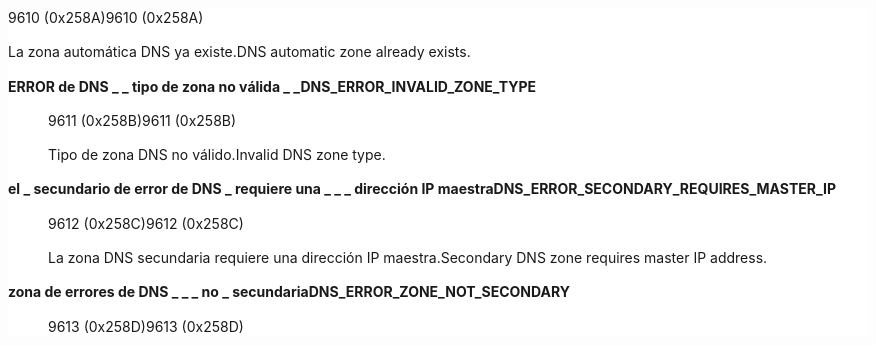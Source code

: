 <span data-ttu-id="11e41-365">9610 (0x258A)</span><span class="sxs-lookup"><span data-stu-id="11e41-365">9610 (0x258A)</span></span>
</dt> <dt>



<span data-ttu-id="11e41-366">La zona automática DNS ya existe.</span><span class="sxs-lookup"><span data-stu-id="11e41-366">DNS automatic zone already exists.</span></span>


</dt> </dl> </dd> <dt>

<span data-ttu-id="11e41-367"><span id="DNS_ERROR_INVALID_ZONE_TYPE"></span><span id="dns_error_invalid_zone_type"></span>**ERROR de DNS \_ \_ tipo de zona no válida \_ \_**</span><span class="sxs-lookup"><span data-stu-id="11e41-367"><span id="DNS_ERROR_INVALID_ZONE_TYPE"></span><span id="dns_error_invalid_zone_type"></span>**DNS\_ERROR\_INVALID\_ZONE\_TYPE**</span></span>
</dt> <dd> <dl> <dt>

<span data-ttu-id="11e41-368">9611 (0x258B)</span><span class="sxs-lookup"><span data-stu-id="11e41-368">9611 (0x258B)</span></span>
</dt> <dt>



<span data-ttu-id="11e41-369">Tipo de zona DNS no válido.</span><span class="sxs-lookup"><span data-stu-id="11e41-369">Invalid DNS zone type.</span></span>


</dt> </dl> </dd> <dt>

<span data-ttu-id="11e41-370"><span id="DNS_ERROR_SECONDARY_REQUIRES_MASTER_IP"></span><span id="dns_error_secondary_requires_master_ip"></span>**el \_ secundario de error de DNS \_ requiere una \_ \_ \_ dirección IP maestra**</span><span class="sxs-lookup"><span data-stu-id="11e41-370"><span id="DNS_ERROR_SECONDARY_REQUIRES_MASTER_IP"></span><span id="dns_error_secondary_requires_master_ip"></span>**DNS\_ERROR\_SECONDARY\_REQUIRES\_MASTER\_IP**</span></span>
</dt> <dd> <dl> <dt>

<span data-ttu-id="11e41-371">9612 (0x258C)</span><span class="sxs-lookup"><span data-stu-id="11e41-371">9612 (0x258C)</span></span>
</dt> <dt>



<span data-ttu-id="11e41-372">La zona DNS secundaria requiere una dirección IP maestra.</span><span class="sxs-lookup"><span data-stu-id="11e41-372">Secondary DNS zone requires master IP address.</span></span>


</dt> </dl> </dd> <dt>

<span data-ttu-id="11e41-373"><span id="DNS_ERROR_ZONE_NOT_SECONDARY"></span><span id="dns_error_zone_not_secondary"></span>**zona de errores de DNS \_ \_ \_ no \_ secundaria**</span><span class="sxs-lookup"><span data-stu-id="11e41-373"><span id="DNS_ERROR_ZONE_NOT_SECONDARY"></span><span id="dns_error_zone_not_secondary"></span>**DNS\_ERROR\_ZONE\_NOT\_SECONDARY**</span></span>
</dt> <dd> <dl> <dt>

<span data-ttu-id="11e41-374">9613 (0x258D)</span><span class="sxs-lookup"><span data-stu-id="11e41-374">9613 (0x258D)</span></span>
</dt> <dt>

